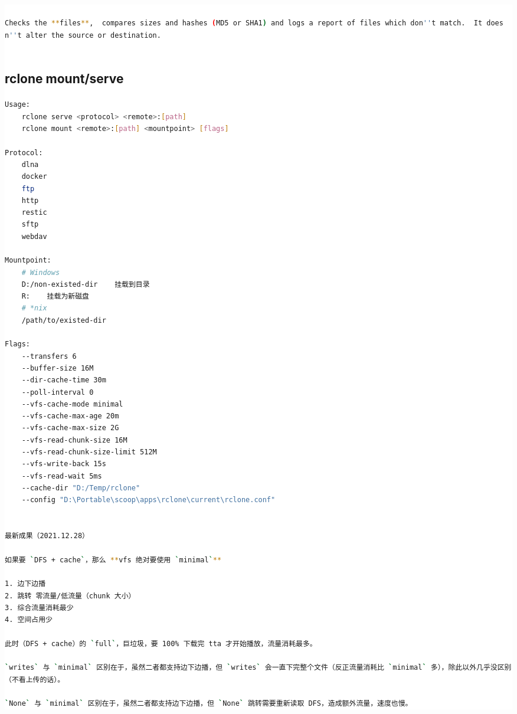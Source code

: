 ```bash

Checks the **files**,  compares sizes and hashes (MD5 or SHA1) and logs a report of files which don''t match.  It doesn''t alter the source or destination.



```



## rclone mount/serve

```bash
Usage:
    rclone serve <protocol> <remote>:[path]
    rclone mount <remote>:[path] <mountpoint> [flags]

Protocol:
    dlna
    docker
    ftp
    http
    restic
    sftp
    webdav

Mountpoint:
    # Windows
    D:/non-existed-dir    挂载到目录
    R:    挂载为新磁盘
    # *nix
    /path/to/existed-dir

Flags:
    --transfers 6
    --buffer-size 16M
    --dir-cache-time 30m
    --poll-interval 0
    --vfs-cache-mode minimal
    --vfs-cache-max-age 20m
    --vfs-cache-max-size 2G
    --vfs-read-chunk-size 16M
    --vfs-read-chunk-size-limit 512M
    --vfs-write-back 15s
    --vfs-read-wait 5ms
    --cache-dir "D:/Temp/rclone"
    --config "D:\Portable\scoop\apps\rclone\current\rclone.conf"


最新成果（2021.12.28）

如果要 `DFS + cache`，那么 **vfs 绝对要使用 `minimal`**

1. 边下边播
2. 跳转 零流量/低流量（chunk 大小）
3. 综合流量消耗最少
4. 空间占用少

此时（DFS + cache）的 `full`，巨垃圾，要 100% 下载完 tta 才开始播放，流量消耗最多。

`writes` 与 `minimal` 区别在于，虽然二者都支持边下边播，但 `writes` 会一直下完整个文件（反正流量消耗比 `minimal` 多），除此以外几乎没区别（不看上传的话）。

`None` 与 `minimal` 区别在于，虽然二者都支持边下边播，但 `None` 跳转需要重新读取 DFS，造成额外流量，速度也慢。

```